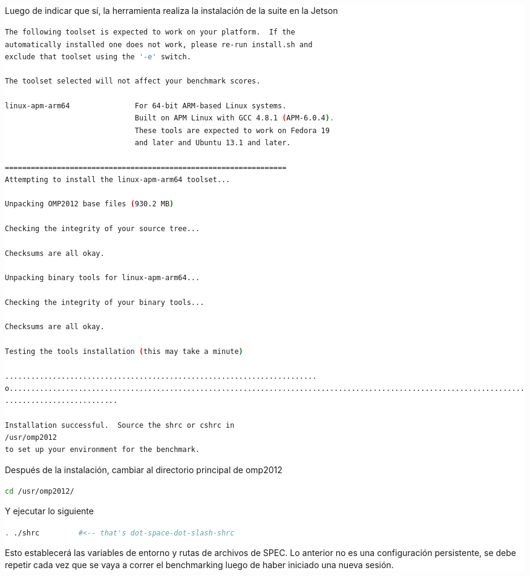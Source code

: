 Luego de indicar que sí, la herramienta realiza la instalación de la suite en la Jetson

```bash
The following toolset is expected to work on your platform.  If the
automatically installed one does not work, please re-run install.sh and
exclude that toolset using the '-e' switch.

The toolset selected will not affect your benchmark scores.

linux-apm-arm64               For 64-bit ARM-based Linux systems.
                              Built on APM Linux with GCC 4.8.1 (APM-6.0.4).
                              These tools are expected to work on Fedora 19
                              and later and Ubuntu 13.1 and later.

=================================================================
Attempting to install the linux-apm-arm64 toolset...

Unpacking OMP2012 base files (930.2 MB)

Checking the integrity of your source tree...

Checksums are all okay.

Unpacking binary tools for linux-apm-arm64...

Checking the integrity of your binary tools...

Checksums are all okay.

Testing the tools installation (this may take a minute)

........................................................................o.................................................................................................................................................

Installation successful.  Source the shrc or cshrc in
/usr/omp2012
to set up your environment for the benchmark.
```

Después de la instalación, cambiar al directorio principal de omp2012

```bash
cd /usr/omp2012/
```

Y ejecutar lo siguiente

```bash
. ./shrc         #<-- that's dot-space-dot-slash-shrc
```

Esto establecerá las variables de entorno y rutas de archivos de SPEC. Lo anterior no es una configuración persistente, se debe repetir cada vez que se vaya a correr el benchmarking luego de haber iniciado una nueva sesión.
